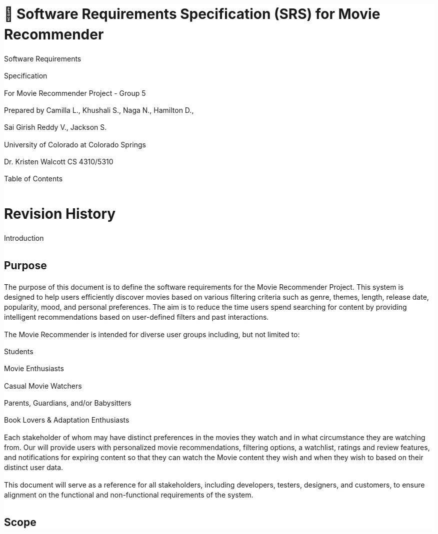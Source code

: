 # 📄 Software Requirements Specification (SRS) for Movie Recommender

Software Requirements

Specification

For Movie Recommender Project - Group 5

Prepared by Camilla L., Khushali S., Naga N., Hamilton D.,

Sai Girish Reddy V., Jackson S.

University of Colorado at Colorado Springs

Dr. Kristen Walcott CS 4310/5310

Table of Contents


# Revision History

Introduction


## Purpose

The purpose of this document is to define the software requirements for the Movie Recommender Project. This system is designed to help users efficiently discover movies based on various filtering criteria such as genre, themes, length, release date, popularity, mood, and personal preferences. The aim is to reduce the time users spend searching for content by providing intelligent recommendations based on user-defined filters and past interactions.

The Movie Recommender is intended for diverse user groups including, but not limited to:

Students

Movie Enthusiasts

Casual Movie Watchers

Parents, Guardians, and/or Babysitters

Book Lovers & Adaptation Enthusiasts

Each stakeholder of whom may have distinct preferences in the movies they watch and in what circumstance they are watching from. Our will provide users with personalized movie recommendations, filtering options, a watchlist, ratings and review features, and notifications for expiring content so that they can watch the Movie content they wish and when they wish to based on their distinct user data.

This document will serve as a reference for all stakeholders, including developers, testers, designers, and customers, to ensure alignment on the functional and non-functional requirements of the system.


## Scope
